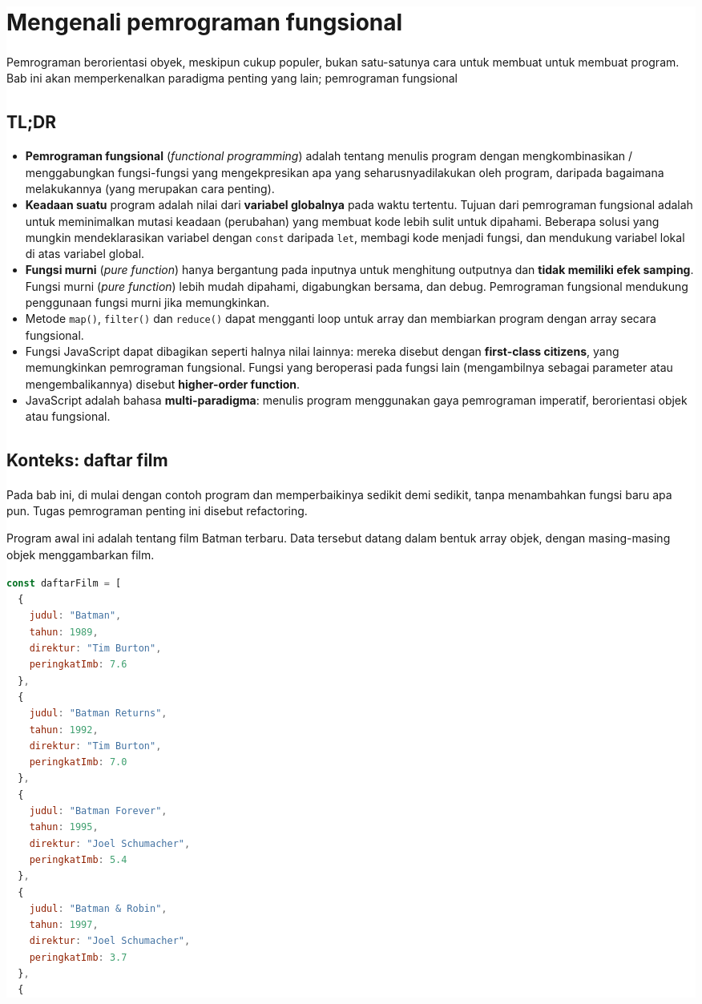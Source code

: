 # Mengenali pemrograman fungsional

Pemrograman berorientasi obyek, meskipun cukup populer, bukan satu-satunya cara untuk membuat untuk membuat program. Bab ini akan memperkenalkan paradigma penting yang lain; pemrograman fungsional



## TL;DR

- **Pemrograman fungsional** (*functional programming*) adalah tentang menulis program dengan mengkombinasikan / menggabungkan fungsi-fungsi yang mengekpresikan apa yang seharusnyadilakukan oleh program, daripada bagaimana melakukannya (yang merupakan cara penting).
- **Keadaan suatu** program adalah nilai dari **variabel globalnya** pada waktu tertentu. Tujuan
   dari pemrograman fungsional adalah untuk meminimalkan mutasi keadaan (perubahan) yang membuat kode lebih sulit untuk dipahami. Beberapa solusi yang mungkin mendeklarasikan variabel dengan `const` daripada `let`, membagi kode menjadi fungsi, dan mendukung variabel lokal di
   atas variabel global.
- **Fungsi murni** (*pure function*) hanya bergantung pada inputnya untuk menghitung outputnya dan **tidak memiliki efek samping**. Fungsi murni (*pure function*) lebih mudah dipahami, digabungkan bersama, dan debug. Pemrograman fungsional mendukung penggunaan fungsi murni jika memungkinkan.
- Metode `map()`, `filter()` dan `reduce()` dapat mengganti loop untuk array dan membiarkan program dengan array secara fungsional.
- Fungsi JavaScript dapat dibagikan seperti halnya nilai lainnya: mereka disebut dengan **first-class citizens**, yang memungkinkan pemrograman fungsional. Fungsi yang beroperasi pada fungsi lain (mengambilnya sebagai parameter atau mengembalikannya) disebut **higher-order function**.
- JavaScript adalah bahasa **multi-paradigma**: menulis program menggunakan 
  gaya pemrograman imperatif, berorientasi objek atau fungsional.



## Konteks: daftar film

Pada bab ini, di mulai dengan contoh program dan memperbaikinya sedikit demi sedikit, tanpa menambahkan fungsi baru apa pun. Tugas pemrograman penting ini disebut refactoring.

Program awal ini adalah tentang film Batman terbaru. Data tersebut datang dalam bentuk array objek, dengan masing-masing objek menggambarkan film.

```js
const daftarFilm = [
  {
    judul: "Batman",
    tahun: 1989,
    direktur: "Tim Burton",
    peringkatImb: 7.6
  },
  {
    judul: "Batman Returns",
    tahun: 1992,
    direktur: "Tim Burton",
    peringkatImb: 7.0
  },
  {
    judul: "Batman Forever",
    tahun: 1995,
    direktur: "Joel Schumacher",
    peringkatImb: 5.4
  },
  {
    judul: "Batman & Robin",
    tahun: 1997,
    direktur: "Joel Schumacher",
    peringkatImb: 3.7
  },
  {
```